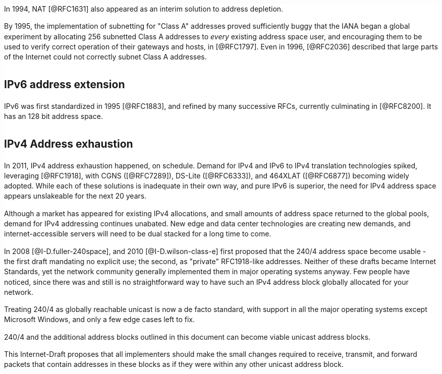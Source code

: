 In 1994, NAT [@RFC1631] also appeared as an interim solution to
address depletion.

By 1995, the implementation of subnetting for "Class A" addresses
proved sufficiently buggy that the IANA began a global experiment by
allocating 256 subnetted Class A addresses to *every* existing address
space user, and encouraging them to be used to verify correct
operation of their gateways and hosts, in [@RFC1797]. Even in 1996,
[@RFC2036] described that large parts of the Internet could not
correctly subnet Class A addresses.

## IPv6 address extension

IPv6 was first standardized in 1995 [@RFC1883], and refined by many
successive RFCs, currently culminating in [@RFC8200]. It has an 128 bit
address space.

## IPv4 Address exhaustion

In 2011, IPv4 address exhaustion happened, on schedule. Demand for
IPv4 and IPv6 to IPv4 translation technologies spiked, leveraging
[@RFC1918], with CGNS ([@RFC7289]), DS-Lite ([@RFC6333]), and
 464XLAT ([@RFC6877]) becoming widely adopted.  While each of these
solutions is inadequate in their own way, and pure IPv6 is superior,
the need for IPv4 address space appears unslakeable for the next 20
years.

Although a market has appeared for existing IPv4 allocations, and
small amounts of address space returned to the global pools, demand
for IPv4 addressing continues unabated. New edge and data center
technologies are creating new demands, and internet-accessible servers
will need to be dual stacked for a long time to come.

In 2008 [@I-D.fuller-240space], and 2010 [@I-D.wilson-class-e] first
proposed that the 240/4 address space become usable - the first draft
mandating no explicit use; the second, as "private" RFC1918-like
addresses.  Neither of these drafts became Internet Standards, yet the
network community generally implemented them in major operating
systems anyway.  Few people have noticed, since there was and still is
no straightforward way to have such an IPv4 address block globally
allocated for your network.

Treating 240/4 as globally reachable unicast is now a de facto standard,
with support in all the major operating systems except Microsoft Windows,
and only a few edge cases left to fix.

240/4 and the additional address blocks outlined in this document can become
viable unicast address blocks.

This Internet-Draft proposes that all implementers should make the
small changes required to receive, transmit, and forward packets that
contain addresses in these blocks as if they were within any other
unicast address block.
